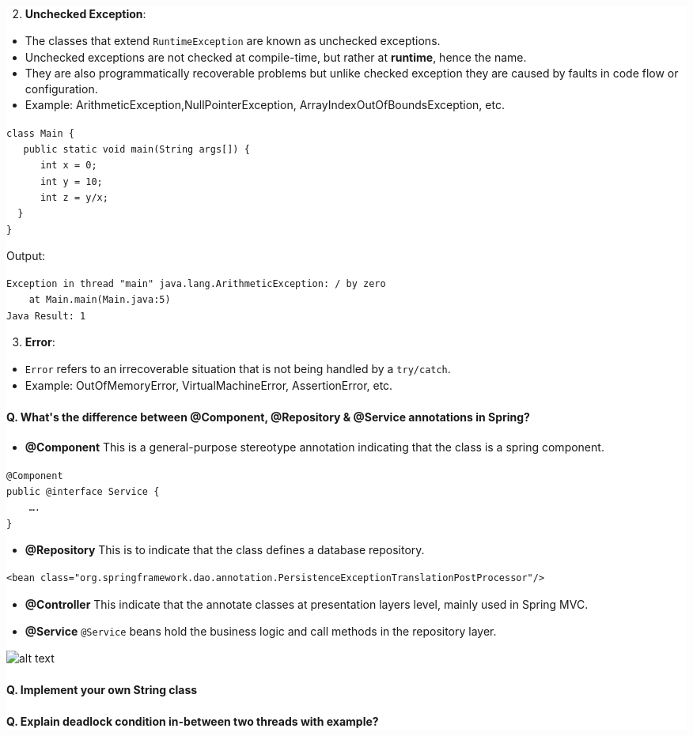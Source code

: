2. **Unchecked Exception**:

* The classes that extend <code>RuntimeException</code> are known as unchecked exceptions.
* Unchecked exceptions are not checked at compile-time, but rather at **runtime**, hence the name.
* They are also programmatically recoverable problems but unlike checked exception they are caused by faults in code flow or configuration.
* Example:  ArithmeticException,NullPointerException, ArrayIndexOutOfBoundsException, etc.

```
class Main { 
   public static void main(String args[]) { 
      int x = 0; 
      int y = 10; 
      int z = y/x; 
  } 
} 
```
Output:
```
Exception in thread "main" java.lang.ArithmeticException: / by zero
    at Main.main(Main.java:5)
Java Result: 1
```

3. **Error**:

* <code>Error</code> refers to an irrecoverable situation that is not being handled by a <code>try/catch</code>.
* Example: OutOfMemoryError, VirtualMachineError, AssertionError, etc.

#### Q. What's the difference between @Component, @Repository & @Service annotations in Spring?

* **@Component**
This is a general-purpose stereotype annotation indicating that the class is a spring component.
```
@Component
public @interface Service {
    ….
}
```
* **@Repository**
This is to indicate that the class defines a database repository.
```
<bean class="org.springframework.dao.annotation.PersistenceExceptionTranslationPostProcessor"/>
```
* **@Controller**
This indicate that the annotate classes at presentation layers level, mainly used in Spring MVC.

* **@Service**
<code>@Service</code> beans hold the business logic and call methods in the repository layer.

![alt text](https://github.com/learning-zone/Spring/blob/spring/assets/spring-component.png)

#### Q. Implement your own String class 
#### Q. Explain deadlock condition in-between two threads with example?
